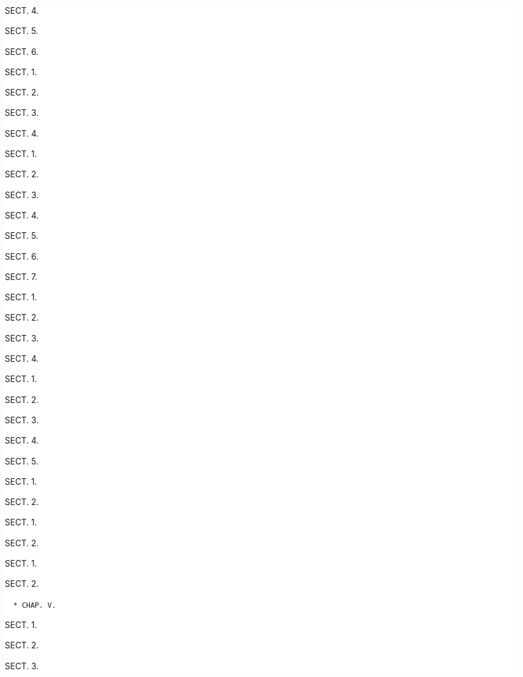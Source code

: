 SECT. 4.

SECT. 5.

SECT. 6.

SECT. 1.

SECT. 2.

SECT. 3.

SECT. 4.

SECT. 1.

SECT. 2.

SECT. 3.

SECT. 4.

SECT. 5.

SECT. 6.

SECT. 7.

SECT. 1.

SECT. 2.

SECT. 3.

SECT. 4.

SECT. 1.

SECT. 2.

SECT. 3.

SECT. 4.

SECT. 5.

SECT. 1.

SECT. 2.

SECT. 1.

SECT. 2.

SECT. 1.

SECT. 2.

      * CHAP. V.

SECT. 1.

SECT. 2.

SECT. 3.
